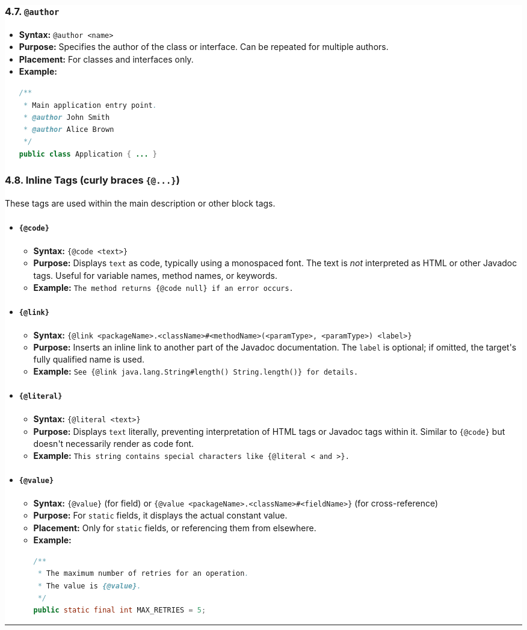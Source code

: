 ### 4.7. `@author`

*   **Syntax:** `@author <name>`
*   **Purpose:** Specifies the author of the class or interface. Can be repeated for multiple authors.
*   **Placement:** For classes and interfaces only.
*   **Example:**
    ```java
    /**
     * Main application entry point.
     * @author John Smith
     * @author Alice Brown
     */
    public class Application { ... }
    ```

### 4.8. Inline Tags (curly braces `{@...}`)

These tags are used within the main description or other block tags.

*   #### `{@code}`
    *   **Syntax:** `{@code <text>}`
    *   **Purpose:** Displays `text` as code, typically using a monospaced font. The text is *not* interpreted as HTML or other Javadoc tags. Useful for variable names, method names, or keywords.
    *   **Example:** `The method returns {@code null} if an error occurs.`

*   #### `{@link}`
    *   **Syntax:** `{@link <packageName>.<className>#<methodName>(<paramType>, <paramType>) <label>}`
    *   **Purpose:** Inserts an inline link to another part of the Javadoc documentation. The `label` is optional; if omitted, the target's fully qualified name is used.
    *   **Example:** `See {@link java.lang.String#length() String.length()} for details.`

*   #### `{@literal}`
    *   **Syntax:** `{@literal <text>}`
    *   **Purpose:** Displays `text` literally, preventing interpretation of HTML tags or Javadoc tags within it. Similar to `{@code}` but doesn't necessarily render as code font.
    *   **Example:** `This string contains special characters like {@literal < and >}.`

*   #### `{@value}`
    *   **Syntax:** `{@value}` (for field) or `{@value <packageName>.<className>#<fieldName>}` (for cross-reference)
    *   **Purpose:** For `static` fields, it displays the actual constant value.
    *   **Placement:** Only for `static` fields, or referencing them from elsewhere.
    *   **Example:**
        ```java
        /**
         * The maximum number of retries for an operation.
         * The value is {@value}.
         */
        public static final int MAX_RETRIES = 5;
        ```

---
